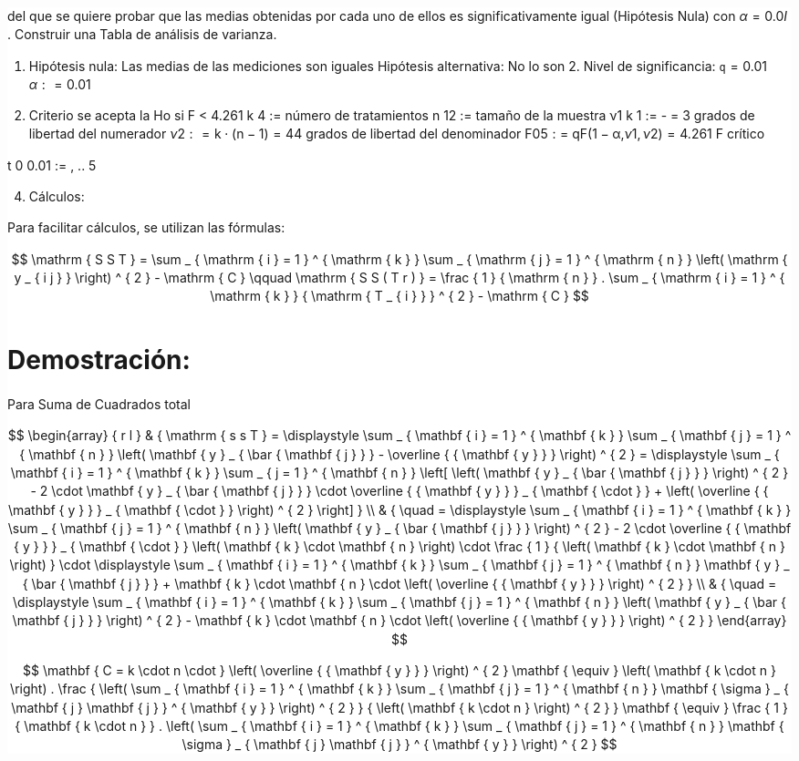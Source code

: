 del que se quiere probar que las medias obtenidas por cada uno de ellos es significativamente igual (Hipótesis Nula) con $\scriptstyle \alpha = 0 . 0 I$ . Construir una Tabla de análisis de varianza.

1. Hipótesis nula: Las medias de las mediciones son iguales Hipótesis alternativa: No lo son 2. Nivel de significancia: $\mathtt { q } = 0 . 0 1$ $\alpha : = 0 . 0 1$

3. Criterio se acepta la Ho si F < 4.261 k 4 := número de tratamientos n 12 := tamaño de la muestra ν1 k 1 := - = 3 grados de libertad del numerador $\nu 2 : = \mathrm { k } { \cdot } ( \mathrm { n } - 1 ) = 4 4$ grados de libertad del denominador $\mathrm { F 0 5 : = \ q F ( 1 - \alpha , } \nu 1 , \nu 2 ) = 4 . 2 6 1$ F crítico

t 0 0.01 := , .. 5


4. Cálculos:

Para facilitar cálculos, se utilizan las fórmulas:

$$
\mathrm { S S T } = \sum _ { \mathrm { i } = 1 } ^ { \mathrm { k } } \sum _ { \mathrm { j } = 1 } ^ { \mathrm { n } } \left( \mathrm { y _ { i j } } \right) ^ { 2 } - \mathrm { C } \qquad \mathrm { S S ( T r ) } = \frac { 1 } { \mathrm { n } } . \sum _ { \mathrm { i } = 1 } ^ { \mathrm { k } } { \mathrm { T _ { i } } } ^ { 2 } - \mathrm { C }
$$

# Demostración:

Para Suma de Cuadrados total

$$
\begin{array} { r l } & { \mathrm { s s T } = \displaystyle \sum _ { \mathbf { i } = 1 } ^ { \mathbf { k } } \sum _ { \mathbf { j } = 1 } ^ { \mathbf { n } } \left( \mathbf { y } _ { \bar { \mathbf { j } } } - \overline { { \mathbf { y } } } \right) ^ { 2 } = \displaystyle \sum _ { \mathbf { i } = 1 } ^ { \mathbf { k } } \sum _ { j = 1 } ^ { \mathbf { n } } \left[ \left( \mathbf { y } _ { \bar { \mathbf { j } } } \right) ^ { 2 } - 2 \cdot \mathbf { y } _ { \bar { \mathbf { j } } } \cdot \overline { { \mathbf { y } } } _ { \mathbf { \cdot } } + \left( \overline { { \mathbf { y } } } _ { \mathbf { \cdot } } \right) ^ { 2 } \right] } \\ & { \quad = \displaystyle \sum _ { \mathbf { i } = 1 } ^ { \mathbf { k } } \sum _ { \mathbf { j } = 1 } ^ { \mathbf { n } } \left( \mathbf { y } _ { \bar { \mathbf { j } } } \right) ^ { 2 } - 2 \cdot \overline { { \mathbf { y } } } _ { \mathbf { \cdot } } \left( \mathbf { k } \cdot \mathbf { n } \right) \cdot \frac { 1 } { \left( \mathbf { k } \cdot \mathbf { n } \right) } \cdot \displaystyle \sum _ { \mathbf { i } = 1 } ^ { \mathbf { k } } \sum _ { \mathbf { j } = 1 } ^ { \mathbf { n } } \mathbf { y } _ { \bar { \mathbf { j } } } + \mathbf { k } \cdot \mathbf { n } \cdot \left( \overline { { \mathbf { y } } } \right) ^ { 2 } } \\ & { \quad = \displaystyle \sum _ { \mathbf { i } = 1 } ^ { \mathbf { k } } \sum _ { \mathbf { j } = 1 } ^ { \mathbf { n } } \left( \mathbf { y } _ { \bar { \mathbf { j } } } \right) ^ { 2 } - \mathbf { k } \cdot \mathbf { n } \cdot \left( \overline { { \mathbf { y } } } \right) ^ { 2 } } \end{array}
$$

$$
\mathbf { C = k \cdot n \cdot } \left( \overline { { \mathbf { y } } } \right) ^ { 2 } \mathbf { \equiv } \left( \mathbf { k \cdot n } \right) . \frac { \left( \sum _ { \mathbf { i } = 1 } ^ { \mathbf { k } } \sum _ { \mathbf { j } = 1 } ^ { \mathbf { n } } \mathbf { \sigma } _ { \mathbf { j } \mathbf { j } } ^ { \mathbf { y } } \right) ^ { 2 } } { \left( \mathbf { k \cdot n } \right) ^ { 2 } } \mathbf { \equiv } \frac { 1 } { \mathbf { k \cdot n } } . \left( \sum _ { \mathbf { i } = 1 } ^ { \mathbf { k } } \sum _ { \mathbf { j } = 1 } ^ { \mathbf { n } } \mathbf { \sigma } _ { \mathbf { j } \mathbf { j } } ^ { \mathbf { y } } \right) ^ { 2 }
$$
